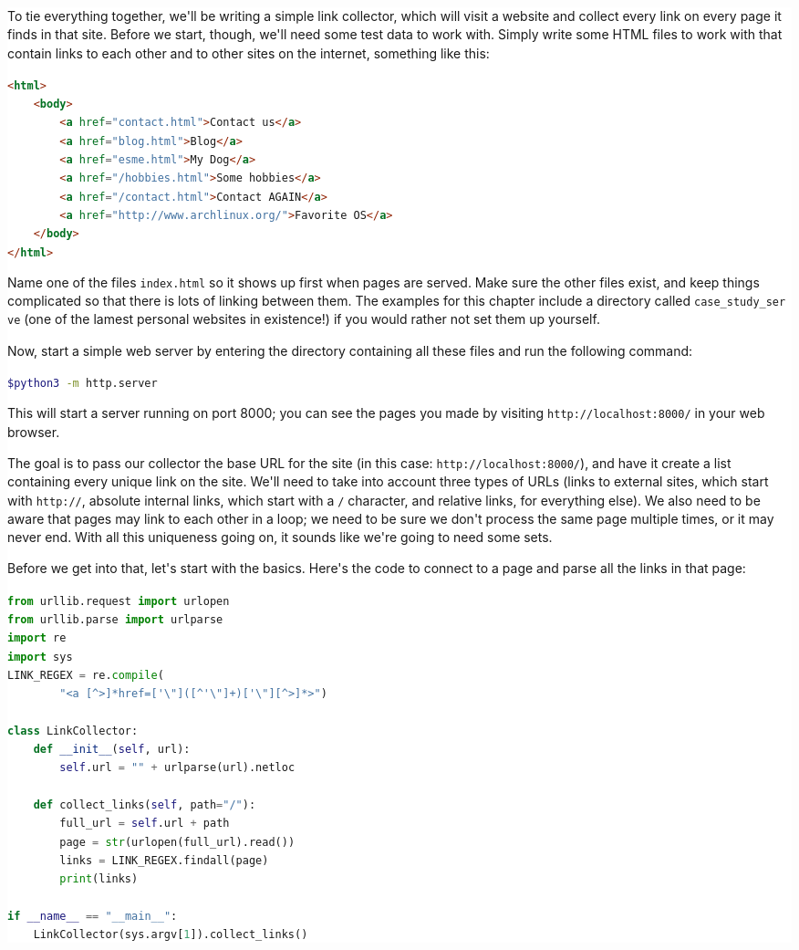 To tie everything together, we'll be writing a simple  link collector, which will visit a website and collect every link on  every page it finds in that site. Before we start, though, we'll need  some test data to work with. Simply write some HTML files to work with  that contain links to each other and to other sites on the internet,  something like this:

```html
<html> 
    <body> 
        <a href="contact.html">Contact us</a> 
        <a href="blog.html">Blog</a> 
        <a href="esme.html">My Dog</a> 
        <a href="/hobbies.html">Some hobbies</a> 
        <a href="/contact.html">Contact AGAIN</a> 
        <a href="http://www.archlinux.org/">Favorite OS</a> 
    </body> 
</html> 
```

Name one of the files `index.html`  so it shows up first when pages are served. Make sure the other files  exist, and keep things complicated so that there is lots of linking  between them. The examples for this chapter include a directory called `case_study_serve` (one of the lamest personal websites in existence!) if you would rather not set them up yourself.

Now, start a simple web server by entering the directory containing all these files and run the following command:

```bash
$python3 -m http.server
```

This will start a server running on port 8000; you can see the pages you made by visiting `http://localhost:8000/` in your web browser.

The goal is to pass our collector the base URL for the site (in this case: `http://localhost:8000/`),  and have it create a list containing every unique link on the site.  We'll need to take into account three types of URLs (links to external  sites, which start with `http://`, absolute internal links, which start with a `/`  character, and relative links, for everything else). We also need to be  aware that pages may link to each other in a loop; we need to be sure  we don't process the same page multiple times, or it may never end. With  all this uniqueness going on, it sounds like we're going to need some  sets.

Before we get into that, let's start with the basics. Here's  the code to connect to a page and parse all the links in that page: 

```python
from urllib.request import urlopen 
from urllib.parse import urlparse 
import re 
import sys 
LINK_REGEX = re.compile( 
        "<a [^>]*href=['\"]([^'\"]+)['\"][^>]*>") 
 
class LinkCollector: 
    def __init__(self, url): 
        self.url = "" + urlparse(url).netloc 
 
    def collect_links(self, path="/"): 
        full_url = self.url + path 
        page = str(urlopen(full_url).read()) 
        links = LINK_REGEX.findall(page) 
        print(links) 
 
if __name__ == "__main__": 
    LinkCollector(sys.argv[1]).collect_links() 
```
